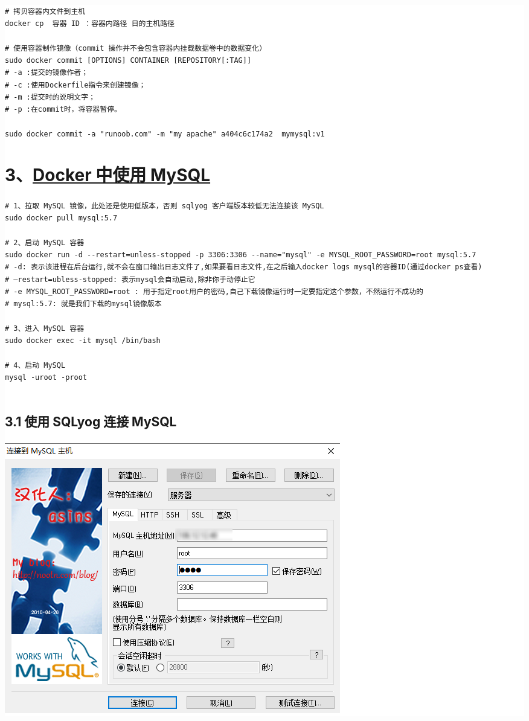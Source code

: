 ```shell
# 拷贝容器内文件到主机
docker cp  容器 ID ：容器内路径 目的主机路径

# 使用容器制作镜像（commit 操作并不会包含容器内挂载数据卷中的数据变化）
sudo docker commit [OPTIONS] CONTAINER [REPOSITORY[:TAG]]
# -a :提交的镜像作者；
# -c :使用Dockerfile指令来创建镜像；
# -m :提交时的说明文字；
# -p :在commit时，将容器暂停。

sudo docker commit -a "runoob.com" -m "my apache" a404c6c174a2  mymysql:v1 
```

# 3、[Docker 中使用 MySQL](https://hub.docker.com/_/mysql/)

```shell
# 1、拉取 MySQL 镜像，此处还是使用低版本，否则 sqlyog 客户端版本较低无法连接该 MySQL
sudo docker pull mysql:5.7

# 2、启动 MySQL 容器
sudo docker run -d --restart=unless-stopped -p 3306:3306 --name="mysql" -e MYSQL_ROOT_PASSWORD=root mysql:5.7
# -d: 表示该进程在后台运行,就不会在窗口输出日志文件了,如果要看日志文件,在之后输入docker logs mysql的容器ID(通过docker ps查看)
# –restart=ubless-stopped: 表示mysql会自动启动,除非你手动停止它
# -e MYSQL_ROOT_PASSWORD=root : 用于指定root用户的密码,自己下载镜像运行时一定要指定这个参数，不然运行不成功的
# mysql:5.7: 就是我们下载的mysql镜像版本

# 3、进入 MySQL 容器
sudo docker exec -it mysql /bin/bash

# 4、启动 MySQL 
mysql -uroot -proot


```
## 3.1	使用 SQLyog 连接 MySQL

![7b0c84ab28d78a116d8aaac295c037c7.png](../../../_resources/24ce6e2dbbc64760ba83d5a53bd3c66f.png)
